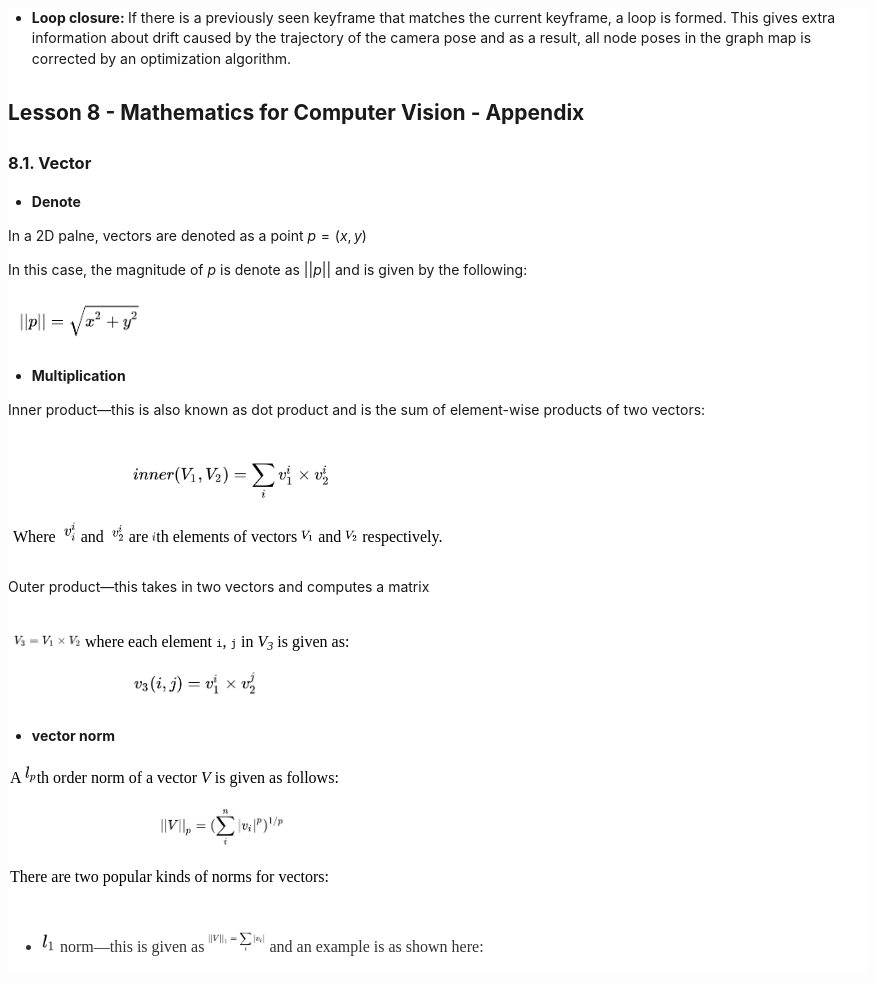 - <b> Loop closure: </b> If there is a previously seen keyframe that matches the current keyframe, a loop is formed. This gives extra information about drift caused by the trajectory of the camera pose and as a result, all node poses in the graph map is corrected by an optimization algorithm.

## Lesson 8 - Mathematics for Computer Vision - Appendix

### 8.1. Vector

- <b> Denote </b>

In a 2D palne, vectors are denoted as a point $p = (x, y)$

In this case, the magnitude of $p$ is denote as $||p||$ and is given by the following:

![imgs](./imgs/lesson8-1.png)

- <b> Multiplication </b>

Inner product—this is also known as dot product and is the sum of element-wise products of two vectors:

![imgs](./imgs/lesson8-2.png)

Outer product—this takes in two vectors and computes a matrix

![imgs](./imgs/lesson8-3.png)

- <b> vector norm </b>

![imgs](./imgs/lesson8-4.png)

![imgs](./imgs/lesson8-6.png)
